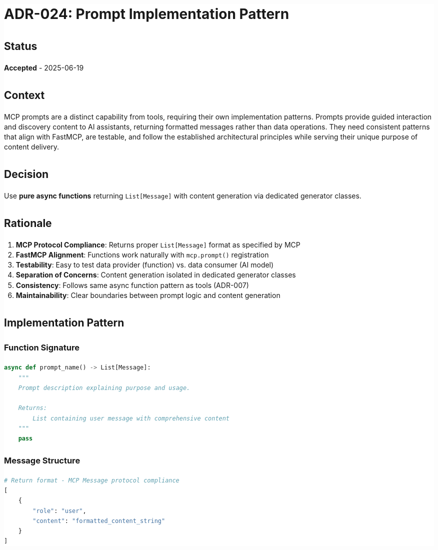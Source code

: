 # ADR-024: Prompt Implementation Pattern

## Status
**Accepted** - 2025-06-19

## Context
MCP prompts are a distinct capability from tools, requiring their own implementation patterns. Prompts provide guided interaction and discovery content to AI assistants, returning formatted messages rather than data operations. They need consistent patterns that align with FastMCP, are testable, and follow the established architectural principles while serving their unique purpose of content delivery.

## Decision
Use **pure async functions** returning `List[Message]` with content generation via dedicated generator classes.

## Rationale
1. **MCP Protocol Compliance**: Returns proper `List[Message]` format as specified by MCP
2. **FastMCP Alignment**: Functions work naturally with `mcp.prompt()` registration
3. **Testability**: Easy to test data provider (function) vs. data consumer (AI model)
4. **Separation of Concerns**: Content generation isolated in dedicated generator classes
5. **Consistency**: Follows same async function pattern as tools (ADR-007)
6. **Maintainability**: Clear boundaries between prompt logic and content generation

## Implementation Pattern

### Function Signature
```python
async def prompt_name() -> List[Message]:
    """
    Prompt description explaining purpose and usage.
    
    Returns:
        List containing user message with comprehensive content
    """
    pass
```

### Message Structure
```python
# Return format - MCP Message protocol compliance
[
    {
        "role": "user",
        "content": "formatted_content_string"
    }
]
```
